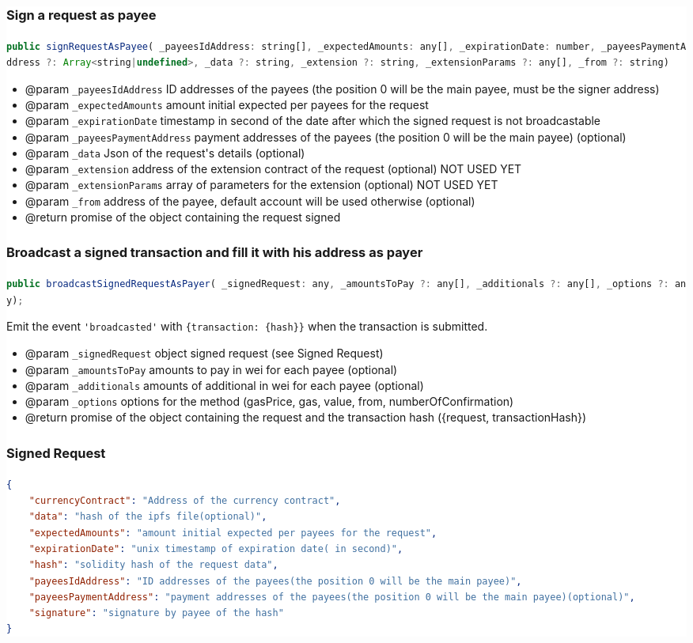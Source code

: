 
### Sign a request as payee
```js
public signRequestAsPayee( _payeesIdAddress: string[], _expectedAmounts: any[], _expirationDate: number, _payeesPaymentAddress ?: Array<string|undefined>, _data ?: string, _extension ?: string, _extensionParams ?: any[], _from ?: string)
```

* @param   `_payeesIdAddress`           ID addresses of the payees (the position 0 will be the main payee, must be the signer address)
* @param   `_expectedAmounts`           amount initial expected per payees for the request
* @param   `_expirationDate`            timestamp in second of the date after which the signed request is not broadcastable
* @param   `_payeesPaymentAddress`      payment addresses of the payees (the position 0 will be the main payee) (optional)
* @param   `_data`              Json of the request's details (optional)
* @param   `_extension`         address of the extension contract of the request (optional) NOT USED YET
* @param   `_extensionParams`   array of parameters for the extension (optional) NOT USED YET
* @param   `_from`              address of the payee, default account will be used otherwise (optional)
* @return  promise of the object containing the request signed


### Broadcast a signed transaction and fill it with his address as payer
```js
public broadcastSignedRequestAsPayer( _signedRequest: any, _amountsToPay ?: any[], _additionals ?: any[], _options ?: any);
```

Emit the event `'broadcasted'` with `{transaction: {hash}}` when the transaction is submitted.

* @param   `_signedRequest`     object signed request (see Signed Request)
* @param   `_amountsToPay`      amounts to pay in wei for each payee (optional)
* @param   `_additionals`       amounts of additional in wei for each payee (optional)
* @param   `_options`           options for the method (gasPrice, gas, value, from, numberOfConfirmation)
* @return  promise of the object containing the request and the transaction hash ({request, transactionHash})


### Signed Request

```json
{
    "currencyContract": "Address of the currency contract",
    "data": "hash of the ipfs file(optional)",
    "expectedAmounts": "amount initial expected per payees for the request",
    "expirationDate": "unix timestamp of expiration date( in second)",
    "hash": "solidity hash of the request data",
    "payeesIdAddress": "ID addresses of the payees(the position 0 will be the main payee)",
    "payeesPaymentAddress": "payment addresses of the payees(the position 0 will be the main payee)(optional)",
    "signature": "signature by payee of the hash"
}
```
